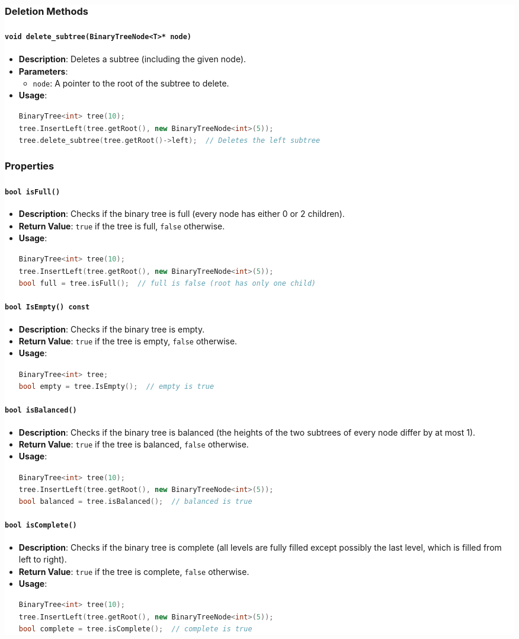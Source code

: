 ### Deletion Methods

#### `void delete_subtree(BinaryTreeNode<T>* node)`
- **Description**: Deletes a subtree (including the given node).
- **Parameters**:
  - `node`: A pointer to the root of the subtree to delete.
- **Usage**:
  ```cpp
  BinaryTree<int> tree(10);
  tree.InsertLeft(tree.getRoot(), new BinaryTreeNode<int>(5));
  tree.delete_subtree(tree.getRoot()->left);  // Deletes the left subtree
  ```

### Properties

#### `bool isFull()`
- **Description**: Checks if the binary tree is full (every node has either 0 or 2 children).
- **Return Value**: `true` if the tree is full, `false` otherwise.
- **Usage**:
  ```cpp
  BinaryTree<int> tree(10);
  tree.InsertLeft(tree.getRoot(), new BinaryTreeNode<int>(5));
  bool full = tree.isFull();  // full is false (root has only one child)
  ```

#### `bool IsEmpty() const`
- **Description**: Checks if the binary tree is empty.
- **Return Value**: `true` if the tree is empty, `false` otherwise.
- **Usage**:
  ```cpp
  BinaryTree<int> tree;
  bool empty = tree.IsEmpty();  // empty is true
  ```

#### `bool isBalanced()`
- **Description**: Checks if the binary tree is balanced (the heights of the two subtrees of every node differ by at most 1).
- **Return Value**: `true` if the tree is balanced, `false` otherwise.
- **Usage**:
  ```cpp
  BinaryTree<int> tree(10);
  tree.InsertLeft(tree.getRoot(), new BinaryTreeNode<int>(5));
  bool balanced = tree.isBalanced();  // balanced is true
  ```

#### `bool isComplete()`
- **Description**: Checks if the binary tree is complete (all levels are fully filled except possibly the last level, which is filled from left to right).
- **Return Value**: `true` if the tree is complete, `false` otherwise.
- **Usage**:
  ```cpp
  BinaryTree<int> tree(10);
  tree.InsertLeft(tree.getRoot(), new BinaryTreeNode<int>(5));
  bool complete = tree.isComplete();  // complete is true
  ```
